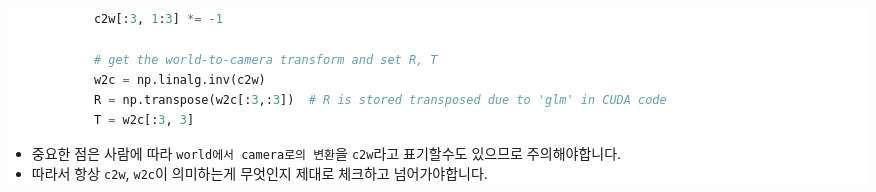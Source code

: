 ```python
            c2w[:3, 1:3] *= -1

            # get the world-to-camera transform and set R, T
            w2c = np.linalg.inv(c2w)
            R = np.transpose(w2c[:3,:3])  # R is stored transposed due to 'glm' in CUDA code
            T = w2c[:3, 3]
```

- 중요한 점은 사람에 따라 `world에서 camera로의 변환`을 `c2w`라고 표기할수도 있으므로 주의해야합니다.
- 따라서 항상 `c2w`, `w2c`이 의미하는게 무엇인지 제대로 체크하고 넘어가야합니다.
